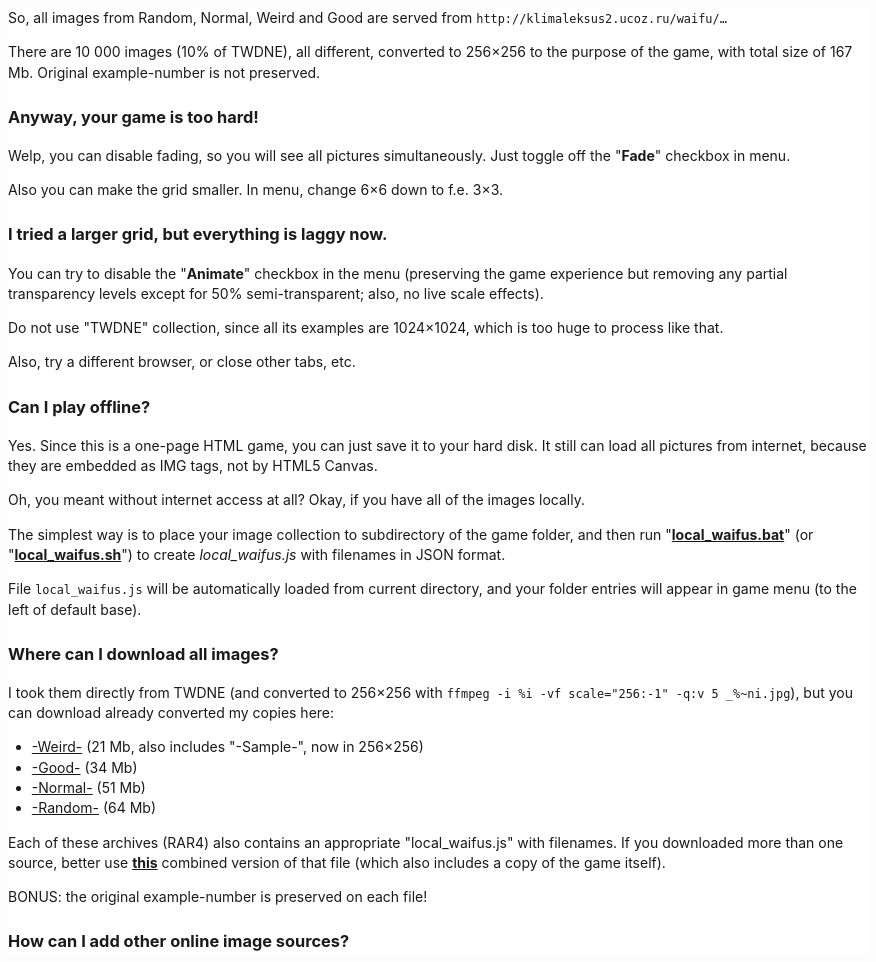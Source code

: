 So, all images from Random, Normal, Weird and Good are served from `http://klimaleksus2.ucoz.ru/waifu/…`

There are 10 000 images (10% of TWDNE), all different, converted to 256×256 to the purpose of the game, with total size of 167 Mb. Original example-number is not preserved.

### Anyway, your game is too hard!

Welp, you can disable fading, so you will see all pictures simultaneously. Just toggle off the "**Fade**" checkbox in menu.

Also you can make the grid smaller. In menu, change 6×6 down to f.e. 3×3.

### I tried a larger grid, but everything is laggy now.

You can try to disable the "**Animate**" checkbox in the menu (preserving the game experience but removing any partial transparency levels except for 50% semi-transparent; also, no live scale effects).

Do not use "TWDNE" collection, since all its examples are 1024×1024, which is too huge to process like that.

Also, try a different browser, or close other tabs, etc.

### Can I play offline?

Yes. Since this is a one-page HTML game, you can just save it to your hard disk. It still can load all pictures from internet, because they are embedded as IMG tags, not by HTML5 Canvas.

Oh, you meant without internet access at all? Okay, if you have all of the images locally.

The simplest way is to place your image collection to subdirectory of the game folder, and then run "**[local_waifus.bat](./local_waifus.bat)**" (or "**[local_waifus.sh](./local_waifus.sh)**") to create _local_waifus.js_ with filenames in JSON format.

File `local_waifus.js` will be automatically loaded from current directory, and your folder entries will appear in game menu (to the left of default base).

### Where can I download all images?

I took them directly from TWDNE (and converted to 256×256 with `ffmpeg -i %i -vf scale="256:-1" -q:v 5 _%~ni.jpg`), but you can download already converted my copies here:

- [-Weird-](http://klimaleksus.narod.ru/waifu/weird.rar) (21 Mb, also includes "-Sample-", now in 256×256)
- [-Good-](http://klimaleksus.narod.ru/waifu/good.rar) (34 Mb)
- [-Normal-](http://klimaleksus.narod.ru/waifu/normal.rar) (51 Mb)
- [-Random-](http://klimaleksus.narod.ru/waifu/random.rar) (64 Mb)

Each of these archives (RAR4) also contains an appropriate "local_waifus.js" with filenames. If you downloaded more than one source, better use **[this](http://klimaleksus.narod.ru/waifu/local_waifus.zip)** combined version of that file (which also includes a copy of the game itself).

BONUS: the original example-number is preserved on each file!

### How can I add other online image sources?
